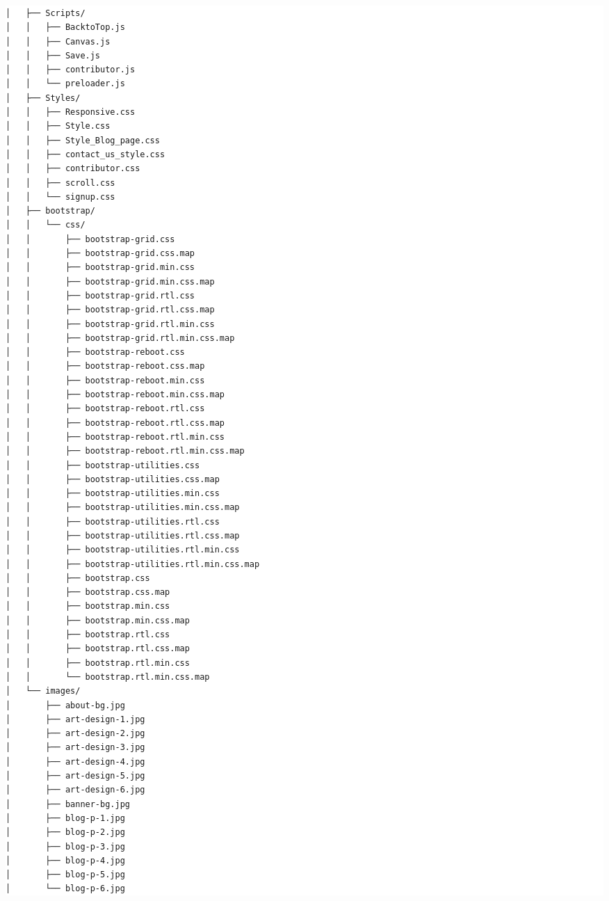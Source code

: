 ```
│   ├── Scripts/
│   │   ├── BacktoTop.js
│   │   ├── Canvas.js
│   │   ├── Save.js
│   │   ├── contributor.js
│   │   └── preloader.js
│   ├── Styles/
│   │   ├── Responsive.css
│   │   ├── Style.css
│   │   ├── Style_Blog_page.css
│   │   ├── contact_us_style.css
│   │   ├── contributor.css
│   │   ├── scroll.css
│   │   └── signup.css
│   ├── bootstrap/
│   │   └── css/
│   │       ├── bootstrap-grid.css
│   │       ├── bootstrap-grid.css.map
│   │       ├── bootstrap-grid.min.css
│   │       ├── bootstrap-grid.min.css.map
│   │       ├── bootstrap-grid.rtl.css
│   │       ├── bootstrap-grid.rtl.css.map
│   │       ├── bootstrap-grid.rtl.min.css
│   │       ├── bootstrap-grid.rtl.min.css.map
│   │       ├── bootstrap-reboot.css
│   │       ├── bootstrap-reboot.css.map
│   │       ├── bootstrap-reboot.min.css
│   │       ├── bootstrap-reboot.min.css.map
│   │       ├── bootstrap-reboot.rtl.css
│   │       ├── bootstrap-reboot.rtl.css.map
│   │       ├── bootstrap-reboot.rtl.min.css
│   │       ├── bootstrap-reboot.rtl.min.css.map
│   │       ├── bootstrap-utilities.css
│   │       ├── bootstrap-utilities.css.map
│   │       ├── bootstrap-utilities.min.css
│   │       ├── bootstrap-utilities.min.css.map
│   │       ├── bootstrap-utilities.rtl.css
│   │       ├── bootstrap-utilities.rtl.css.map
│   │       ├── bootstrap-utilities.rtl.min.css
│   │       ├── bootstrap-utilities.rtl.min.css.map
│   │       ├── bootstrap.css
│   │       ├── bootstrap.css.map
│   │       ├── bootstrap.min.css
│   │       ├── bootstrap.min.css.map
│   │       ├── bootstrap.rtl.css
│   │       ├── bootstrap.rtl.css.map
│   │       ├── bootstrap.rtl.min.css
│   │       └── bootstrap.rtl.min.css.map
│   └── images/
│       ├── about-bg.jpg
│       ├── art-design-1.jpg
│       ├── art-design-2.jpg
│       ├── art-design-3.jpg
│       ├── art-design-4.jpg
│       ├── art-design-5.jpg
│       ├── art-design-6.jpg
│       ├── banner-bg.jpg
│       ├── blog-p-1.jpg
│       ├── blog-p-2.jpg
│       ├── blog-p-3.jpg
│       ├── blog-p-4.jpg
│       ├── blog-p-5.jpg
│       └── blog-p-6.jpg
```